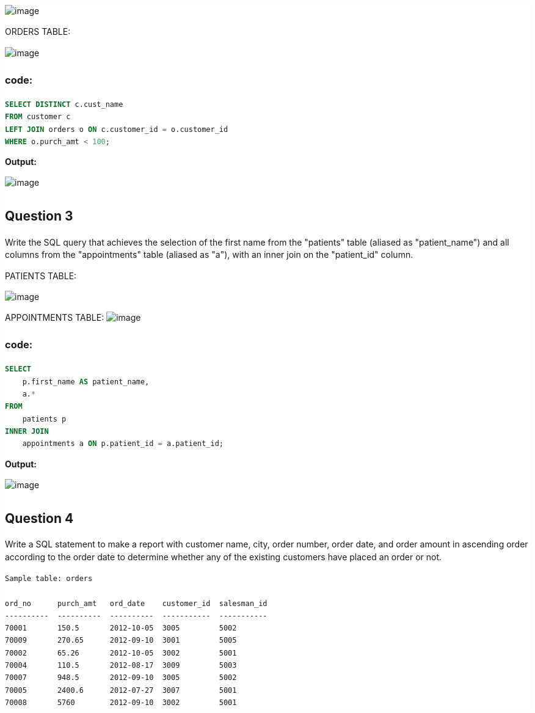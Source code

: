 ![image](https://github.com/user-attachments/assets/39063bb5-5b88-409f-b2f1-8c1423de22d1)

ORDERS TABLE:

![image](https://github.com/user-attachments/assets/08d9a358-c288-4ba9-a8a1-decb9e5bd676)

### code:
```sql
SELECT DISTINCT c.cust_name
FROM customer c
LEFT JOIN orders o ON c.customer_id = o.customer_id
WHERE o.purch_amt < 100;
```

**Output:**

![image](https://github.com/user-attachments/assets/6d157a0c-b164-44f5-8fc7-3c133d510891)


**Question 3**
---
Write the SQL query that achieves the selection of the first name from the "patients" table (aliased as "patient_name") and all columns from the "appointments" table (aliased as "a"), with an inner join on the "patient_id" column.

PATIENTS TABLE:

![image](https://github.com/user-attachments/assets/aa9087f4-bdcb-4969-a56b-9ffca5a91819)


APPOINTMENTS TABLE:
![image](https://github.com/user-attachments/assets/cfbe7361-9f43-4a19-9168-3100bd1c0d3b)

### code:
```sql
SELECT 
    p.first_name AS patient_name,
    a.*
FROM 
    patients p
INNER JOIN 
    appointments a ON p.patient_id = a.patient_id;
```

**Output:**

![image](https://github.com/user-attachments/assets/26f3a93f-f48c-4cc9-ab80-ed3be12590db)


**Question 4**
---
Write a SQL statement to make a report with customer name, city, order number, order date, and order amount in ascending order according to the order date to determine whether any of the existing customers have placed an order or not.
```
Sample table: orders

ord_no      purch_amt   ord_date    customer_id  salesman_id
----------  ----------  ----------  -----------  -----------
70001       150.5       2012-10-05  3005         5002
70009       270.65      2012-09-10  3001         5005
70002       65.26       2012-10-05  3002         5001
70004       110.5       2012-08-17  3009         5003
70007       948.5       2012-09-10  3005         5002
70005       2400.6      2012-07-27  3007         5001
70008       5760        2012-09-10  3002         5001
```